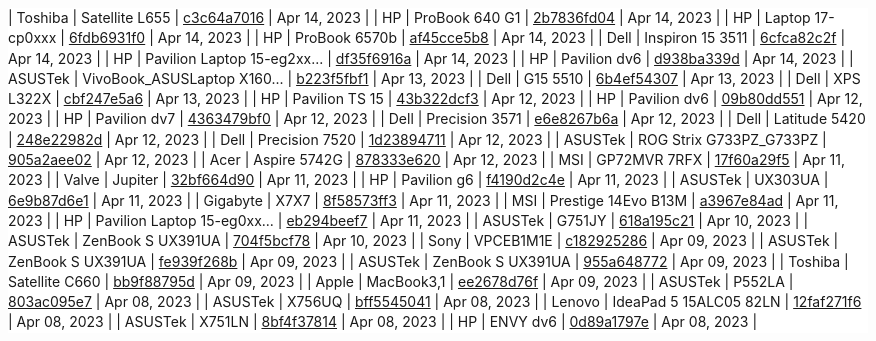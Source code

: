 | Toshiba       | Satellite L655              | [c3c64a7016](https://linux-hardware.org/?probe=c3c64a7016) | Apr 14, 2023 |
| HP            | ProBook 640 G1              | [2b7836fd04](https://linux-hardware.org/?probe=2b7836fd04) | Apr 14, 2023 |
| HP            | Laptop 17-cp0xxx            | [6fdb6931f0](https://linux-hardware.org/?probe=6fdb6931f0) | Apr 14, 2023 |
| HP            | ProBook 6570b               | [af45cce5b8](https://linux-hardware.org/?probe=af45cce5b8) | Apr 14, 2023 |
| Dell          | Inspiron 15 3511            | [6cfca82c2f](https://linux-hardware.org/?probe=6cfca82c2f) | Apr 14, 2023 |
| HP            | Pavilion Laptop 15-eg2xx... | [df35f6916a](https://linux-hardware.org/?probe=df35f6916a) | Apr 14, 2023 |
| HP            | Pavilion dv6                | [d938ba339d](https://linux-hardware.org/?probe=d938ba339d) | Apr 14, 2023 |
| ASUSTek       | VivoBook_ASUSLaptop X160... | [b223f5fbf1](https://linux-hardware.org/?probe=b223f5fbf1) | Apr 13, 2023 |
| Dell          | G15 5510                    | [6b4ef54307](https://linux-hardware.org/?probe=6b4ef54307) | Apr 13, 2023 |
| Dell          | XPS L322X                   | [cbf247e5a6](https://linux-hardware.org/?probe=cbf247e5a6) | Apr 13, 2023 |
| HP            | Pavilion TS 15              | [43b322dcf3](https://linux-hardware.org/?probe=43b322dcf3) | Apr 12, 2023 |
| HP            | Pavilion dv6                | [09b80dd551](https://linux-hardware.org/?probe=09b80dd551) | Apr 12, 2023 |
| HP            | Pavilion dv7                | [4363479bf0](https://linux-hardware.org/?probe=4363479bf0) | Apr 12, 2023 |
| Dell          | Precision 3571              | [e6e8267b6a](https://linux-hardware.org/?probe=e6e8267b6a) | Apr 12, 2023 |
| Dell          | Latitude 5420               | [248e22982d](https://linux-hardware.org/?probe=248e22982d) | Apr 12, 2023 |
| Dell          | Precision 7520              | [1d23894711](https://linux-hardware.org/?probe=1d23894711) | Apr 12, 2023 |
| ASUSTek       | ROG Strix G733PZ_G733PZ     | [905a2aee02](https://linux-hardware.org/?probe=905a2aee02) | Apr 12, 2023 |
| Acer          | Aspire 5742G                | [878333e620](https://linux-hardware.org/?probe=878333e620) | Apr 12, 2023 |
| MSI           | GP72MVR 7RFX                | [17f60a29f5](https://linux-hardware.org/?probe=17f60a29f5) | Apr 11, 2023 |
| Valve         | Jupiter                     | [32bf664d90](https://linux-hardware.org/?probe=32bf664d90) | Apr 11, 2023 |
| HP            | Pavilion g6                 | [f4190d2c4e](https://linux-hardware.org/?probe=f4190d2c4e) | Apr 11, 2023 |
| ASUSTek       | UX303UA                     | [6e9b87d6e1](https://linux-hardware.org/?probe=6e9b87d6e1) | Apr 11, 2023 |
| Gigabyte      | X7X7                        | [8f58573ff3](https://linux-hardware.org/?probe=8f58573ff3) | Apr 11, 2023 |
| MSI           | Prestige 14Evo B13M         | [a3967e84ad](https://linux-hardware.org/?probe=a3967e84ad) | Apr 11, 2023 |
| HP            | Pavilion Laptop 15-eg0xx... | [eb294beef7](https://linux-hardware.org/?probe=eb294beef7) | Apr 11, 2023 |
| ASUSTek       | G751JY                      | [618a195c21](https://linux-hardware.org/?probe=618a195c21) | Apr 10, 2023 |
| ASUSTek       | ZenBook S UX391UA           | [704f5bcf78](https://linux-hardware.org/?probe=704f5bcf78) | Apr 10, 2023 |
| Sony          | VPCEB1M1E                   | [c182925286](https://linux-hardware.org/?probe=c182925286) | Apr 09, 2023 |
| ASUSTek       | ZenBook S UX391UA           | [fe939f268b](https://linux-hardware.org/?probe=fe939f268b) | Apr 09, 2023 |
| ASUSTek       | ZenBook S UX391UA           | [955a648772](https://linux-hardware.org/?probe=955a648772) | Apr 09, 2023 |
| Toshiba       | Satellite C660              | [bb9f88795d](https://linux-hardware.org/?probe=bb9f88795d) | Apr 09, 2023 |
| Apple         | MacBook3,1                  | [ee2678d76f](https://linux-hardware.org/?probe=ee2678d76f) | Apr 09, 2023 |
| ASUSTek       | P552LA                      | [803ac095e7](https://linux-hardware.org/?probe=803ac095e7) | Apr 08, 2023 |
| ASUSTek       | X756UQ                      | [bff5545041](https://linux-hardware.org/?probe=bff5545041) | Apr 08, 2023 |
| Lenovo        | IdeaPad 5 15ALC05 82LN      | [12faf271f6](https://linux-hardware.org/?probe=12faf271f6) | Apr 08, 2023 |
| ASUSTek       | X751LN                      | [8bf4f37814](https://linux-hardware.org/?probe=8bf4f37814) | Apr 08, 2023 |
| HP            | ENVY dv6                    | [0d89a1797e](https://linux-hardware.org/?probe=0d89a1797e) | Apr 08, 2023 |
